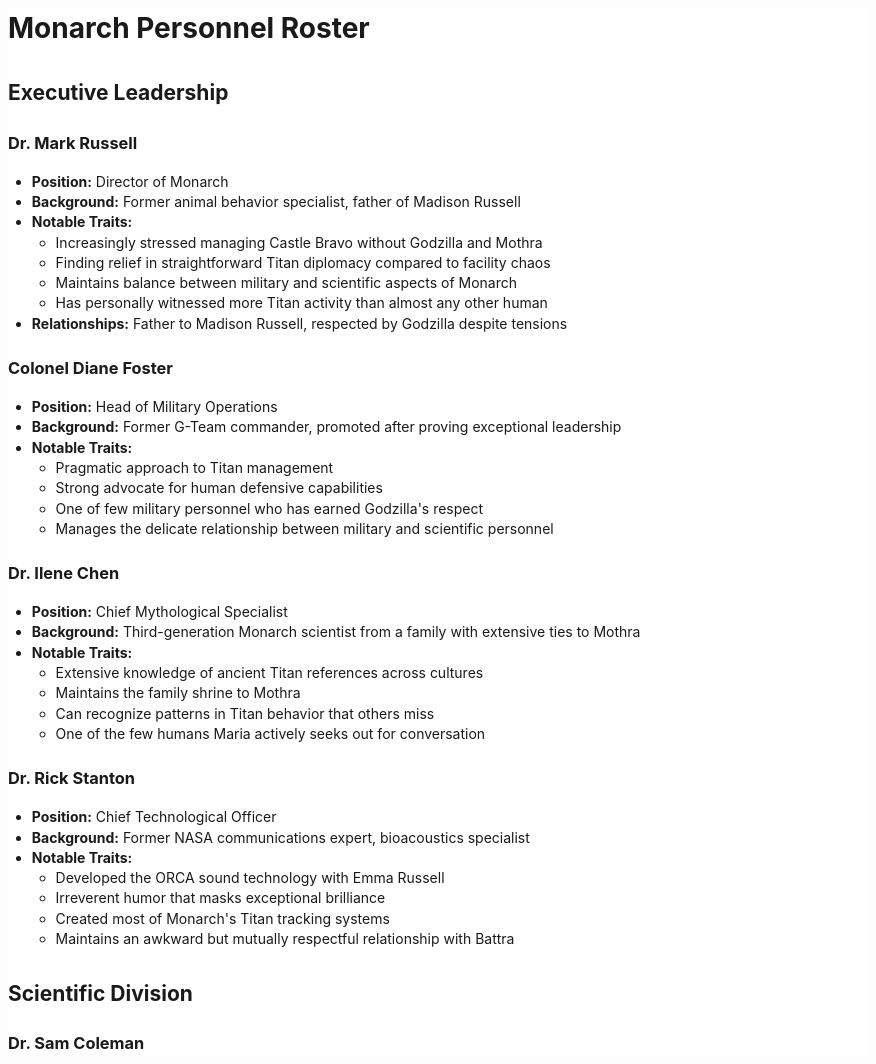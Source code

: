 # Monarch Personnel Roster

## Executive Leadership

### Dr. Mark Russell

- **Position:** Director of Monarch
- **Background:** Former animal behavior specialist, father of Madison Russell
- **Notable Traits:**
  - Increasingly stressed managing Castle Bravo without Godzilla and Mothra
  - Finding relief in straightforward Titan diplomacy compared to facility chaos
  - Maintains balance between military and scientific aspects of Monarch
  - Has personally witnessed more Titan activity than almost any other human
- **Relationships:** Father to Madison Russell, respected by Godzilla despite tensions

### Colonel Diane Foster

- **Position:** Head of Military Operations
- **Background:** Former G-Team commander, promoted after proving exceptional leadership
- **Notable Traits:**
  - Pragmatic approach to Titan management
  - Strong advocate for human defensive capabilities
  - One of few military personnel who has earned Godzilla's respect
  - Manages the delicate relationship between military and scientific personnel

### Dr. Ilene Chen

- **Position:** Chief Mythological Specialist
- **Background:** Third-generation Monarch scientist from a family with extensive ties to Mothra
- **Notable Traits:**
  - Extensive knowledge of ancient Titan references across cultures
  - Maintains the family shrine to Mothra
  - Can recognize patterns in Titan behavior that others miss
  - One of the few humans Maria actively seeks out for conversation

### Dr. Rick Stanton

- **Position:** Chief Technological Officer
- **Background:** Former NASA communications expert, bioacoustics specialist
- **Notable Traits:**
  - Developed the ORCA sound technology with Emma Russell
  - Irreverent humor that masks exceptional brilliance
  - Created most of Monarch's Titan tracking systems
  - Maintains an awkward but mutually respectful relationship with Battra

## Scientific Division

### Dr. Sam Coleman
